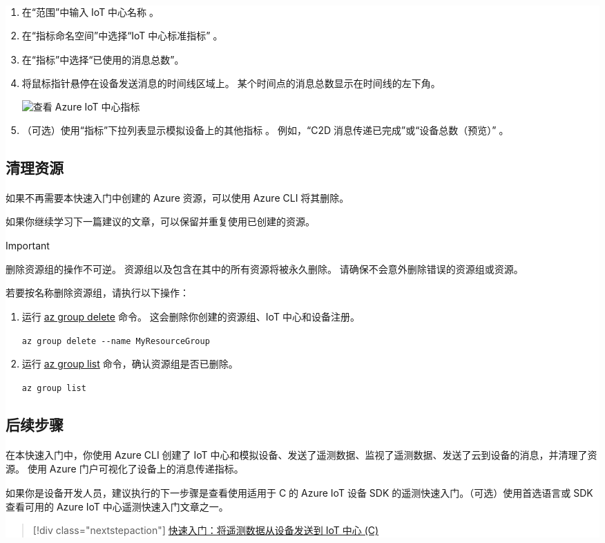 1. 在“范围”中输入 IoT 中心名称  。

2. 在“指标命名空间”中选择“IoT 中心标准指标”   。

3. 在“指标”中选择“已使用的消息总数”。   

4. 将鼠标指针悬停在设备发送消息的时间线区域上。 某个时间点的消息总数显示在时间线的左下角。

    ![查看 Azure IoT 中心指标](media/quickstart-send-telemetry-cli/iot-hub-portal-view-metrics.png)

5. （可选）使用“指标”下拉列表显示模拟设备上的其他指标  。 例如，“C2D 消息传递已完成”或“设备总数（预览）”   。 

## <a name="clean-up-resources"></a>清理资源
如果不再需要本快速入门中创建的 Azure 资源，可以使用 Azure CLI 将其删除。

如果你继续学习下一篇建议的文章，可以保留并重复使用已创建的资源。 

> [!IMPORTANT]
> 删除资源组的操作不可逆。 资源组以及包含在其中的所有资源将被永久删除。 请确保不会意外删除错误的资源组或资源。 

若要按名称删除资源组，请执行以下操作：
1. 运行 [az group delete](/cli/group?view=azure-cli-latest#az-group-delete) 命令。 这会删除你创建的资源组、IoT 中心和设备注册。

    ```azurecli
    az group delete --name MyResourceGroup
    ```
1. 运行 [az group list](/cli/group?view=azure-cli-latest#az-group-list) 命令，确认资源组是否已删除。  

    ```azurecli
    az group list
    ```

## <a name="next-steps"></a>后续步骤
在本快速入门中，你使用 Azure CLI 创建了 IoT 中心和模拟设备、发送了遥测数据、监视了遥测数据、发送了云到设备的消息，并清理了资源。 使用 Azure 门户可视化了设备上的消息传递指标。

如果你是设备开发人员，建议执行的下一步骤是查看使用适用于 C 的 Azure IoT 设备 SDK 的遥测快速入门。（可选）使用首选语言或 SDK 查看可用的 Azure IoT 中心遥测快速入门文章之一。

> [!div class="nextstepaction"]
> [快速入门：将遥测数据从设备发送到 IoT 中心 (C)](quickstart-send-telemetry-c.md)
